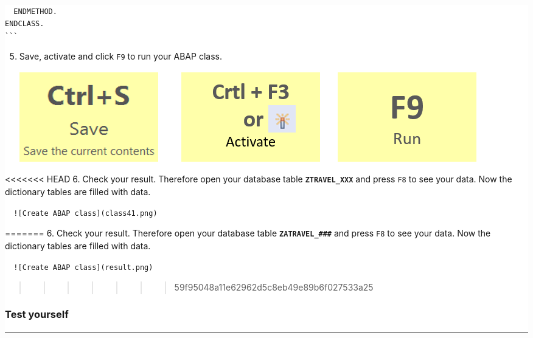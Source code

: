       ENDMETHOD.
    ENDCLASS.
    ```

  5. Save, activate and click `F9` to run your ABAP class.

      ![save and activate](activate2.png)

<<<<<<< HEAD
  6. Check your result. Therefore open your database table **`ZTRAVEL_XXX`** and press `F8` to see your data.
     Now the dictionary tables are filled with data.

      ![Create ABAP class](class41.png)

=======
  6. Check your result. Therefore open your database table **`ZATRAVEL_###`** and press `F8` to see your data.
     Now the dictionary tables are filled with data.

      ![Create ABAP class](result.png)
 
>>>>>>> 59f95048a11e62962d5c8eb49e89b6f027533a25

### Test yourself



---
